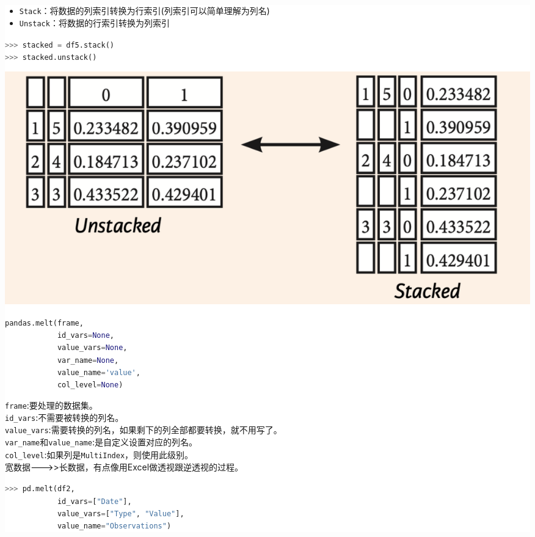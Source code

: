 - `Stack`：将数据的列索引转换为行索引(列索引可以简单理解为列名)
- `Unstack`：将数据的行索引转换为列索引
```python
>>> stacked = df5.stack()
>>> stacked.unstack()  
```
![2021-05-10-22-51-21-348994.png](./img/1620659176292-8d8804c7-36cc-4bfb-bf6e-2b2ac93614ef.png)
```python
pandas.melt(frame, 
            id_vars=None, 
            value_vars=None, 
            var_name=None, 
            value_name='value', 
            col_level=None)
```
`frame`:要处理的数据集。<br />`id_vars`:不需要被转换的列名。<br />`value_vars`:需要转换的列名，如果剩下的列全部都要转换，就不用写了。<br />`var_name`和`value_name`:是自定义设置对应的列名。<br />`col_level`:如果列是`MultiIndex`，则使用此级别。<br />宽数据--->>长数据，有点像用Excel做透视跟逆透视的过程。
```python
>>> pd.melt(df2,
            id_vars=["Date"],
            value_vars=["Type", "Value"],
            value_name="Observations")
```